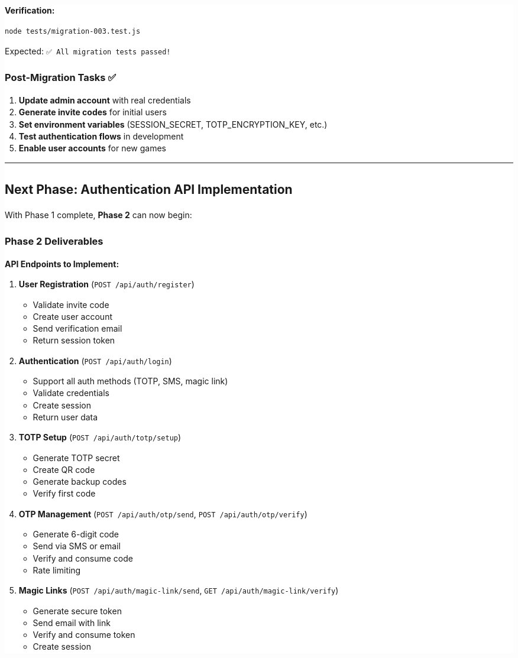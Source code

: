 **Verification:**
```bash
node tests/migration-003.test.js
```

Expected: `✅ All migration tests passed!`

### Post-Migration Tasks ✅

1. **Update admin account** with real credentials
2. **Generate invite codes** for initial users
3. **Set environment variables** (SESSION_SECRET, TOTP_ENCRYPTION_KEY, etc.)
4. **Test authentication flows** in development
5. **Enable user accounts** for new games

---

## Next Phase: Authentication API Implementation

With Phase 1 complete, **Phase 2** can now begin:

### Phase 2 Deliverables

**API Endpoints to Implement:**

1. **User Registration** (`POST /api/auth/register`)
   - Validate invite code
   - Create user account
   - Send verification email
   - Return session token

2. **Authentication** (`POST /api/auth/login`)
   - Support all auth methods (TOTP, SMS, magic link)
   - Validate credentials
   - Create session
   - Return user data

3. **TOTP Setup** (`POST /api/auth/totp/setup`)
   - Generate TOTP secret
   - Create QR code
   - Generate backup codes
   - Verify first code

4. **OTP Management** (`POST /api/auth/otp/send`, `POST /api/auth/otp/verify`)
   - Generate 6-digit code
   - Send via SMS or email
   - Verify and consume code
   - Rate limiting

5. **Magic Links** (`POST /api/auth/magic-link/send`, `GET /api/auth/magic-link/verify`)
   - Generate secure token
   - Send email with link
   - Verify and consume token
   - Create session
